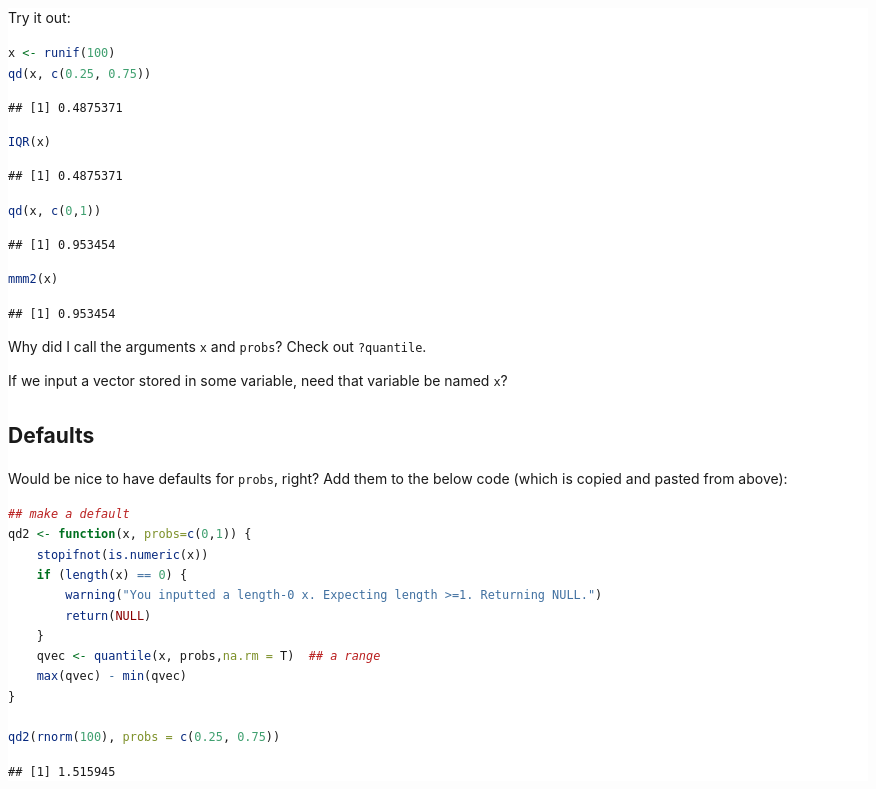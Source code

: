 Try it out:

``` r
x <- runif(100)
qd(x, c(0.25, 0.75))
```

    ## [1] 0.4875371

``` r
IQR(x)
```

    ## [1] 0.4875371

``` r
qd(x, c(0,1))
```

    ## [1] 0.953454

``` r
mmm2(x)
```

    ## [1] 0.953454

Why did I call the arguments `x` and `probs`? Check out `?quantile`.

If we input a vector stored in some variable, need that variable be named `x`?

Defaults
--------

Would be nice to have defaults for `probs`, right? Add them to the below code (which is copied and pasted from above):

``` r
## make a default
qd2 <- function(x, probs=c(0,1)) {
    stopifnot(is.numeric(x))
    if (length(x) == 0) {
        warning("You inputted a length-0 x. Expecting length >=1. Returning NULL.")
        return(NULL)
    } 
    qvec <- quantile(x, probs,na.rm = T)  ## a range
    max(qvec) - min(qvec)
}

qd2(rnorm(100), probs = c(0.25, 0.75))
```

    ## [1] 1.515945
